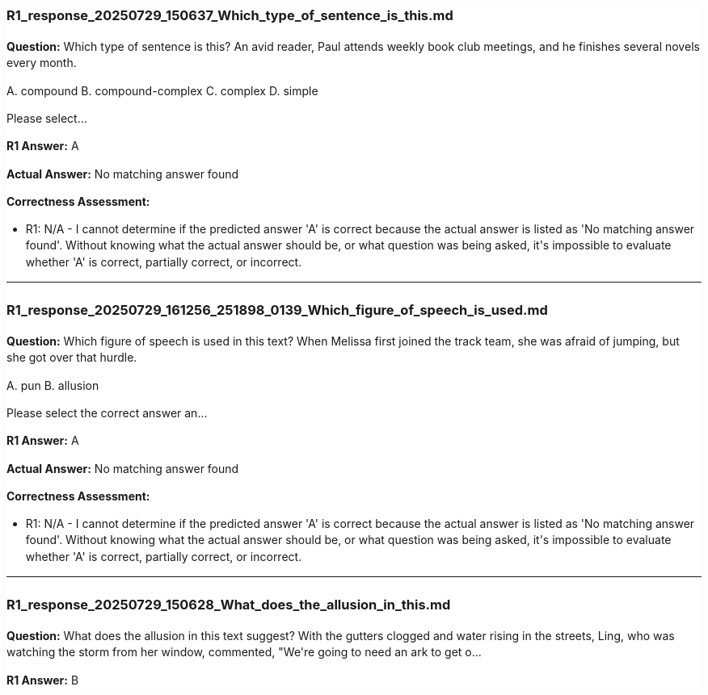 
### R1_response_20250729_150637_Which_type_of_sentence_is_this.md

**Question:** Which type of sentence is this?
An avid reader, Paul attends weekly book club meetings, and he finishes several novels every month.

A. compound
B. compound-complex
C. complex
D. simple

Please select...

**R1 Answer:** A

**Actual Answer:** No matching answer found

**Correctness Assessment:**
- R1: N/A - I cannot determine if the predicted answer 'A' is correct because the actual answer is listed as 'No matching answer found'. Without knowing what the actual answer should be, or what question was being asked, it's impossible to evaluate whether 'A' is correct, partially correct, or incorrect.

---

### R1_response_20250729_161256_251898_0139_Which_figure_of_speech_is_used.md

**Question:** Which figure of speech is used in this text?
When Melissa first joined the track team, she was afraid of jumping, but she got over that hurdle.

A. pun
B. allusion

Please select the correct answer an...

**R1 Answer:** A

**Actual Answer:** No matching answer found

**Correctness Assessment:**
- R1: N/A - I cannot determine if the predicted answer 'A' is correct because the actual answer is listed as 'No matching answer found'. Without knowing what the actual answer should be, or what question was being asked, it's impossible to evaluate whether 'A' is correct, partially correct, or incorrect.

---

### R1_response_20250729_150628_What_does_the_allusion_in_this.md

**Question:** What does the allusion in this text suggest?
With the gutters clogged and water rising in the streets, Ling, who was watching the storm from her window, commented, "We're going to need an ark to get o...

**R1 Answer:** B
